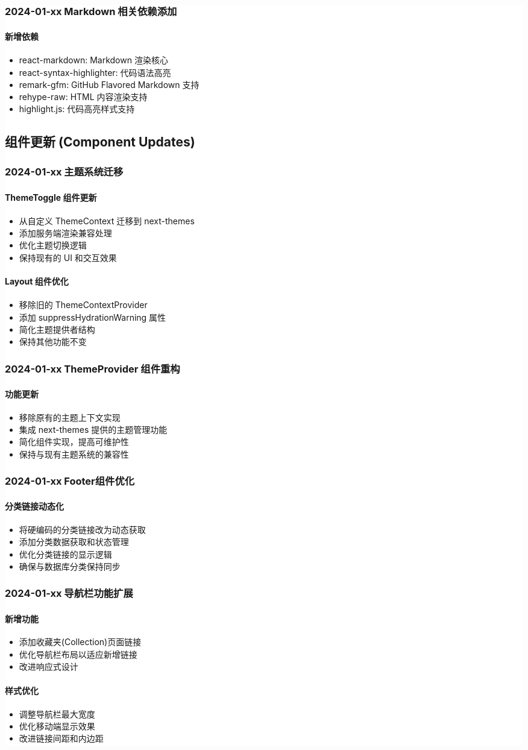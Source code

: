 ### 2024-01-xx Markdown 相关依赖添加
#### 新增依赖
- react-markdown: Markdown 渲染核心
- react-syntax-highlighter: 代码语法高亮
- remark-gfm: GitHub Flavored Markdown 支持
- rehype-raw: HTML 内容渲染支持
- highlight.js: 代码高亮样式支持

## 组件更新 (Component Updates)

### 2024-01-xx 主题系统迁移
#### ThemeToggle 组件更新
- 从自定义 ThemeContext 迁移到 next-themes
- 添加服务端渲染兼容处理
- 优化主题切换逻辑
- 保持现有的 UI 和交互效果

#### Layout 组件优化
- 移除旧的 ThemeContextProvider
- 添加 suppressHydrationWarning 属性
- 简化主题提供者结构
- 保持其他功能不变

### 2024-01-xx ThemeProvider 组件重构
#### 功能更新
- 移除原有的主题上下文实现
- 集成 next-themes 提供的主题管理功能
- 简化组件实现，提高可维护性
- 保持与现有主题系统的兼容性

### 2024-01-xx Footer组件优化
#### 分类链接动态化
- 将硬编码的分类链接改为动态获取
- 添加分类数据获取和状态管理
- 优化分类链接的显示逻辑
- 确保与数据库分类保持同步

### 2024-01-xx 导航栏功能扩展
#### 新增功能
- 添加收藏夹(Collection)页面链接
- 优化导航栏布局以适应新增链接
- 改进响应式设计

#### 样式优化
- 调整导航栏最大宽度
- 优化移动端显示效果
- 改进链接间距和内边距

